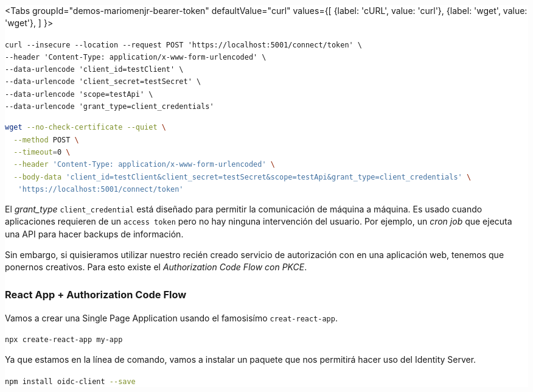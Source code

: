 <Tabs
  groupId="demos-mariomenjr-bearer-token"
  defaultValue="curl"
  values={[
    {label: 'cURL', value: 'curl'},
    {label: 'wget', value: 'wget'},
  ]
}>
<TabItem value="curl">

```
curl --insecure --location --request POST 'https://localhost:5001/connect/token' \
--header 'Content-Type: application/x-www-form-urlencoded' \
--data-urlencode 'client_id=testClient' \
--data-urlencode 'client_secret=testSecret' \
--data-urlencode 'scope=testApi' \
--data-urlencode 'grant_type=client_credentials'
```

</TabItem>
<TabItem value="wget">

```bash
wget --no-check-certificate --quiet \
  --method POST \
  --timeout=0 \
  --header 'Content-Type: application/x-www-form-urlencoded' \
  --body-data 'client_id=testClient&client_secret=testSecret&scope=testApi&grant_type=client_credentials' \
   'https://localhost:5001/connect/token'
```

</TabItem>
</Tabs>

El _grant_type_ `client_credential` está diseñado para permitir la comunicación de máquina a máquina. Es usado cuando aplicaciones requieren de un `access token` pero no hay ninguna intervención del usuario. Por ejemplo, un _cron job_ que ejecuta una API para hacer backups de información.

Sin embargo, si quisieramos utilizar nuestro recién creado servicio de autorización con en una aplicación web, tenemos que ponernos creativos. Para esto existe el _Authorization Code Flow con PKCE_.

### React App + Authorization Code Flow

Vamos a crear una Single Page Application usando el famosisímo `creat-react-app`.

```bash
npx create-react-app my-app
```

Ya que estamos en la línea de comando, vamos a instalar un paquete que nos permitirá hacer uso del Identity Server.

```bash
npm install oidc-client --save
```

